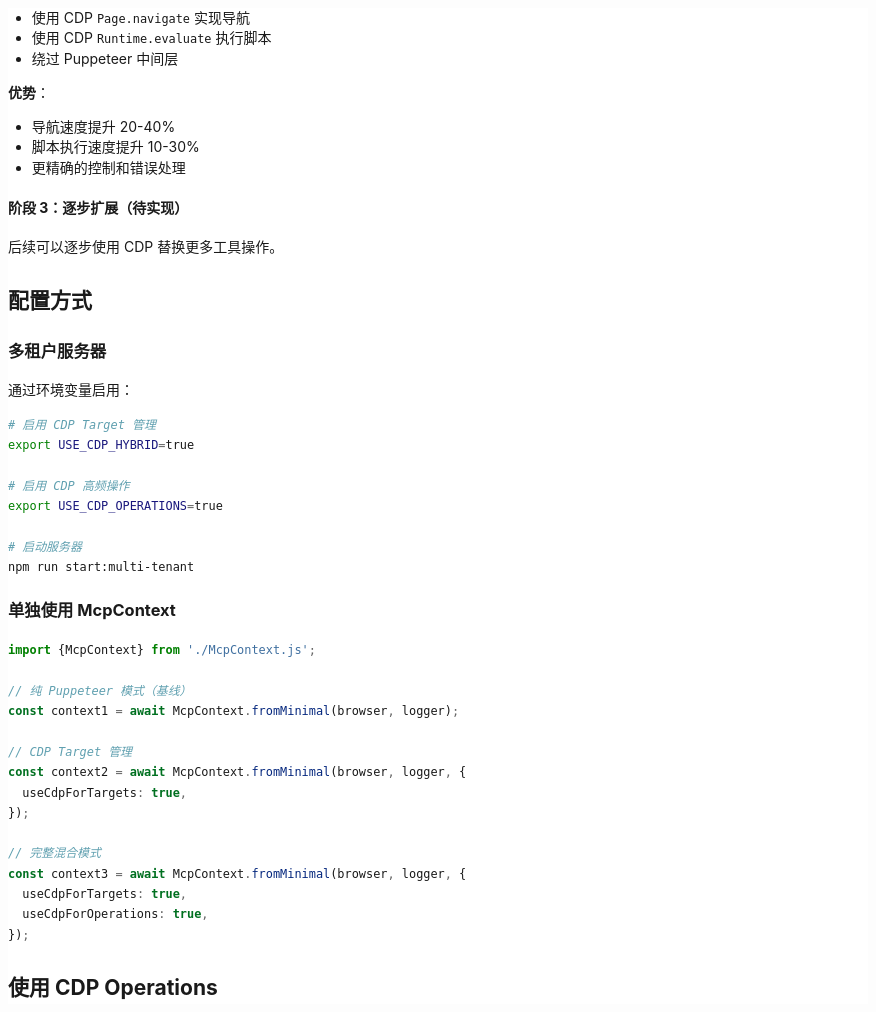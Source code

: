 - 使用 CDP `Page.navigate` 实现导航
- 使用 CDP `Runtime.evaluate` 执行脚本
- 绕过 Puppeteer 中间层

**优势**：

- 导航速度提升 20-40%
- 脚本执行速度提升 10-30%
- 更精确的控制和错误处理

#### 阶段 3：逐步扩展（待实现）

后续可以逐步使用 CDP 替换更多工具操作。

## 配置方式

### 多租户服务器

通过环境变量启用：

```bash
# 启用 CDP Target 管理
export USE_CDP_HYBRID=true

# 启用 CDP 高频操作
export USE_CDP_OPERATIONS=true

# 启动服务器
npm run start:multi-tenant
```

### 单独使用 McpContext

```typescript
import {McpContext} from './McpContext.js';

// 纯 Puppeteer 模式（基线）
const context1 = await McpContext.fromMinimal(browser, logger);

// CDP Target 管理
const context2 = await McpContext.fromMinimal(browser, logger, {
  useCdpForTargets: true,
});

// 完整混合模式
const context3 = await McpContext.fromMinimal(browser, logger, {
  useCdpForTargets: true,
  useCdpForOperations: true,
});
```

## 使用 CDP Operations
